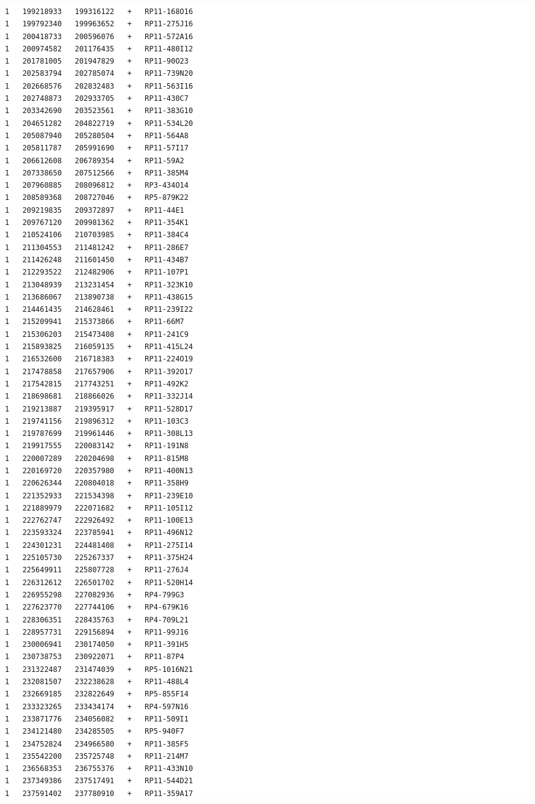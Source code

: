     1   199218933   199316122   +   RP11-168O16
    1   199792340   199963652   +   RP11-275J16
    1   200418733   200596076   +   RP11-572A16
    1   200974582   201176435   +   RP11-480I12
    1   201781005   201947829   +   RP11-90O23
    1   202583794   202785074   +   RP11-739N20
    1   202668576   202832483   +   RP11-563I16
    1   202748873   202933705   +   RP11-430C7
    1   203342690   203523561   +   RP11-383G10
    1   204651282   204822719   +   RP11-534L20
    1   205087940   205280504   +   RP11-564A8
    1   205811787   205991690   +   RP11-57I17
    1   206612608   206789354   +   RP11-59A2
    1   207338650   207512566   +   RP11-385M4
    1   207960885   208096812   +   RP3-434O14
    1   208589368   208727046   +   RP5-879K22
    1   209219835   209372897   +   RP11-44E1
    1   209767120   209981362   +   RP11-354K1
    1   210524106   210703985   +   RP11-384C4
    1   211304553   211481242   +   RP11-286E7
    1   211426248   211601450   +   RP11-434B7
    1   212293522   212482906   +   RP11-107P1
    1   213048939   213231454   +   RP11-323K10
    1   213686067   213890738   +   RP11-438G15
    1   214461435   214628461   +   RP11-239I22
    1   215209941   215373866   +   RP11-66M7
    1   215306203   215473408   +   RP11-241C9
    1   215893825   216059135   +   RP11-415L24
    1   216532600   216718383   +   RP11-224O19
    1   217478858   217657906   +   RP11-392O17
    1   217542815   217743251   +   RP11-492K2
    1   218698681   218866026   +   RP11-332J14
    1   219213887   219395917   +   RP11-528D17
    1   219741156   219896312   +   RP11-103C3
    1   219787699   219961446   +   RP11-308L13
    1   219917555   220083142   +   RP11-191N8
    1   220007289   220204698   +   RP11-815M8
    1   220169720   220357980   +   RP11-400N13
    1   220626344   220804018   +   RP11-358H9
    1   221352933   221534398   +   RP11-239E10
    1   221889979   222071682   +   RP11-105I12
    1   222762747   222926492   +   RP11-100E13
    1   223593324   223785941   +   RP11-496N12
    1   224301231   224481408   +   RP11-275I14
    1   225105730   225267337   +   RP11-375H24
    1   225649911   225807728   +   RP11-276J4
    1   226312612   226501702   +   RP11-520H14
    1   226955298   227082936   +   RP4-799G3
    1   227623770   227744106   +   RP4-679K16
    1   228306351   228435763   +   RP4-709L21
    1   228957731   229156894   +   RP11-99J16
    1   230006941   230174050   +   RP11-391H5
    1   230738753   230922071   +   RP11-87P4
    1   231322487   231474039   +   RP5-1016N21
    1   232081507   232238628   +   RP11-488L4
    1   232669185   232822649   +   RP5-855F14
    1   233323265   233434174   +   RP4-597N16
    1   233871776   234056082   +   RP11-509I1
    1   234121480   234285505   +   RP5-940F7
    1   234752824   234966580   +   RP11-385F5
    1   235542200   235725748   +   RP11-214M7
    1   236568353   236755376   +   RP11-433N10
    1   237349386   237517491   +   RP11-544D21
    1   237591402   237780910   +   RP11-359A17